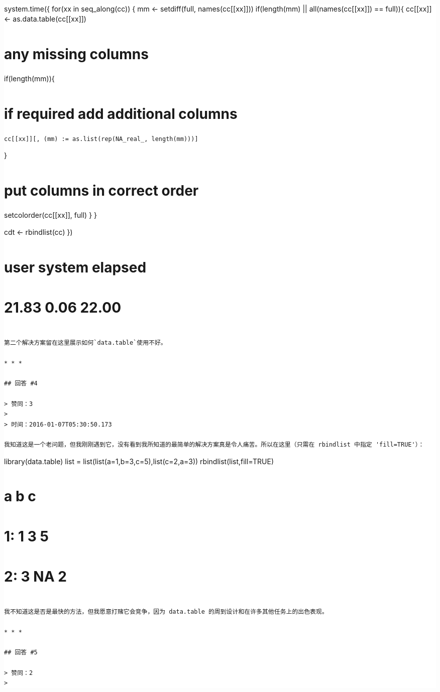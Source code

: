 system.time({
for(xx in seq_along(cc)) {
  mm <- setdiff(full, names(cc[[xx]]))
  if(length(mm) || all(names(cc[[xx]]) == full)){
  cc[[xx]] <- as.data.table(cc[[xx]])
  # any missing columns

  if(length(mm)){
  # if required add additional columns
    cc[[xx]][, (mm) := as.list(rep(NA_real_, length(mm)))]
  }
  # put columns in correct order
  setcolorder(cc[[xx]], full) 
  }
}

 cdt <- rbindlist(cc)
})

#   user  system elapsed 
# 21.83    0.06   22.00 
```

第二个解决方案留在这里展示如何`data.table`使用不好。

* * *

## 回答 #4

> 赞同：3
> 
> 时间：2016-01-07T05:30:50.173

我知道这是一个老问题，但我刚刚遇到它，没有看到我所知道的最简单的解决方案真是令人痛苦。所以在这里（只需在 rbindlist 中指定 'fill=TRUE'）：

```
library(data.table)
list = list(list(a=1,b=3,c=5),list(c=2,a=3))
rbindlist(list,fill=TRUE)

#    a  b c
# 1: 1  3 5
# 2: 3 NA 2 
```

我不知道这是否是最快的方法，但我愿意打赌它会竞争，因为 data.table 的周到设计和在许多其他任务上的出色表现。

* * *

## 回答 #5

> 赞同：2
> 
```
